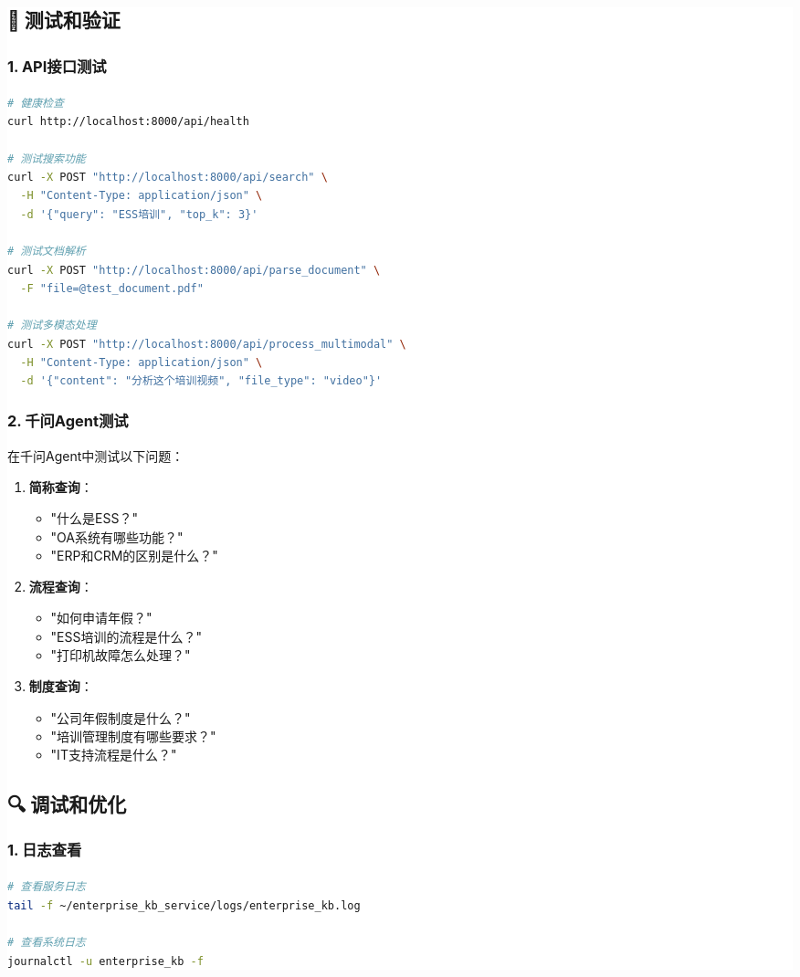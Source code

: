 ## 🧪 测试和验证

### 1. API接口测试

```bash
# 健康检查
curl http://localhost:8000/api/health

# 测试搜索功能
curl -X POST "http://localhost:8000/api/search" \
  -H "Content-Type: application/json" \
  -d '{"query": "ESS培训", "top_k": 3}'

# 测试文档解析
curl -X POST "http://localhost:8000/api/parse_document" \
  -F "file=@test_document.pdf"

# 测试多模态处理
curl -X POST "http://localhost:8000/api/process_multimodal" \
  -H "Content-Type: application/json" \
  -d '{"content": "分析这个培训视频", "file_type": "video"}'
```

### 2. 千问Agent测试

在千问Agent中测试以下问题：

1. **简称查询**：
   - "什么是ESS？"
   - "OA系统有哪些功能？"
   - "ERP和CRM的区别是什么？"

2. **流程查询**：
   - "如何申请年假？"
   - "ESS培训的流程是什么？"
   - "打印机故障怎么处理？"

3. **制度查询**：
   - "公司年假制度是什么？"
   - "培训管理制度有哪些要求？"
   - "IT支持流程是什么？"

## 🔍 调试和优化

### 1. 日志查看

```bash
# 查看服务日志
tail -f ~/enterprise_kb_service/logs/enterprise_kb.log

# 查看系统日志
journalctl -u enterprise_kb -f
```

